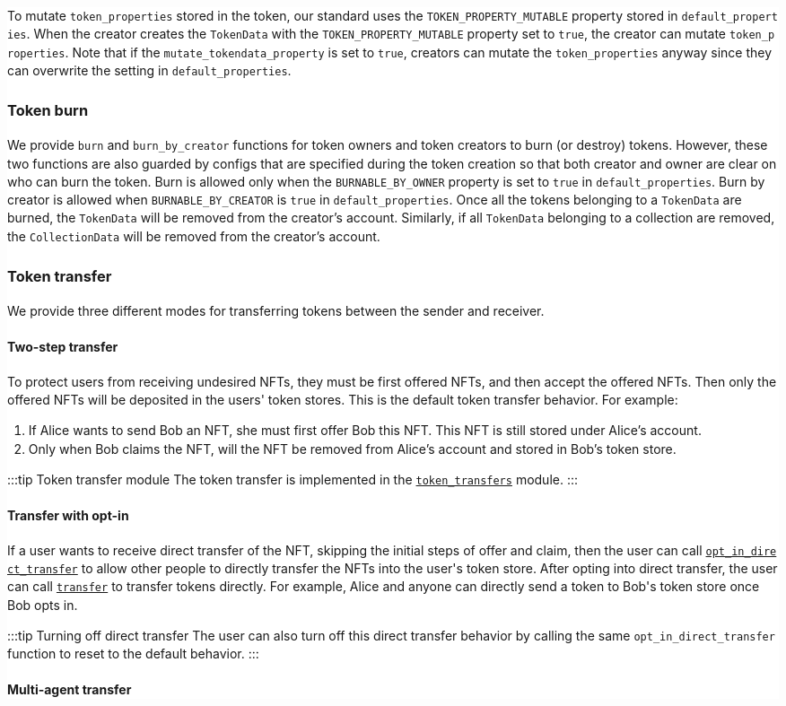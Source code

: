 To mutate `token_properties` stored in the token, our standard uses the `TOKEN_PROPERTY_MUTABLE` property stored in `default_properties`. When the creator creates the `TokenData` with the `TOKEN_PROPERTY_MUTABLE` property set to `true`, the creator can mutate `token_properties`. Note that if the `mutate_tokendata_property` is set to `true`, creators can mutate the `token_properties` anyway since they can overwrite the setting in `default_properties`.

### Token burn

We provide `burn` and `burn_by_creator` functions for token owners and token creators to burn (or destroy) tokens. However, these two functions are also guarded by configs that are specified during the token creation so that both creator and owner are clear on who can burn the token.
Burn is allowed only when the `BURNABLE_BY_OWNER` property is set to `true` in `default_properties`. Burn by creator is allowed when `BURNABLE_BY_CREATOR` is `true` in `default_properties`.
Once all the tokens belonging to a `TokenData` are burned, the `TokenData` will be removed from the creator’s account. Similarly, if all `TokenData` belonging to a collection are removed, the `CollectionData` will be removed from the creator’s account.

### Token transfer

We provide three different modes for transferring tokens between the sender and receiver.

#### Two-step transfer

To protect users from receiving undesired NFTs, they must be first offered NFTs, and then accept the offered NFTs. Then only the offered NFTs will be deposited in the users' token stores. This is the default token transfer behavior. For example:

1. If Alice wants to send Bob an NFT, she must first offer Bob this NFT. This NFT is still stored under Alice’s account.
2. Only when Bob claims the NFT, will the NFT be removed from Alice’s account and stored in Bob’s token store.

:::tip Token transfer module
The token transfer is implemented in the [`token_transfers`](https://github.com/aptos-labs/aptos-core/blob/main/aptos-move/framework/aptos-token/sources/token_transfers.move) module.
:::

#### Transfer with opt-in

If a user wants to receive direct transfer of the NFT, skipping the initial steps of offer and claim, then the user can call [`opt_in_direct_transfer`](https://github.com/aptos-labs/aptos-core/blob/main/aptos-move/framework/aptos-token/doc/token.md#0x3_token_opt_in_direct_transfer) to allow other people to directly transfer the NFTs into the user's token store. After opting into direct transfer, the user can call [`transfer`](https://github.com/aptos-labs/aptos-core/blob/main/aptos-move/framework/aptos-token/doc/token.md#0x3_token_transfer) to transfer tokens directly. For example, Alice and anyone can directly send a token to Bob's token store once Bob opts in.

:::tip Turning off direct transfer
The user can also turn off this direct transfer behavior by calling the same `opt_in_direct_transfer` function to reset to the default behavior.
:::

#### Multi-agent transfer
